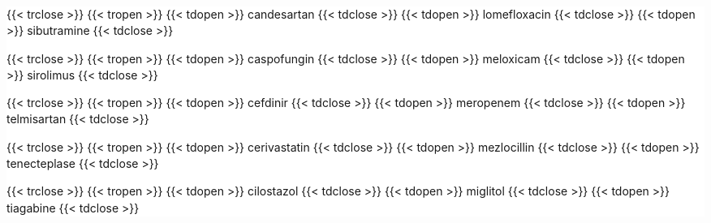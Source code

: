 {{< trclose >}}
{{< tropen >}}
{{< tdopen >}}
candesartan
{{< tdclose >}}
{{< tdopen >}}
lomefloxacin
{{< tdclose >}}
{{< tdopen >}}
sibutramine
{{< tdclose >}}

{{< trclose >}}
{{< tropen >}}
{{< tdopen >}}
caspofungin
{{< tdclose >}}
{{< tdopen >}}
meloxicam
{{< tdclose >}}
{{< tdopen >}}
sirolimus
{{< tdclose >}}

{{< trclose >}}
{{< tropen >}}
{{< tdopen >}}
cefdinir
{{< tdclose >}}
{{< tdopen >}}
meropenem
{{< tdclose >}}
{{< tdopen >}}
telmisartan
{{< tdclose >}}

{{< trclose >}}
{{< tropen >}}
{{< tdopen >}}
cerivastatin
{{< tdclose >}}
{{< tdopen >}}
mezlocillin
{{< tdclose >}}
{{< tdopen >}}
tenecteplase
{{< tdclose >}}

{{< trclose >}}
{{< tropen >}}
{{< tdopen >}}
cilostazol
{{< tdclose >}}
{{< tdopen >}}
miglitol
{{< tdclose >}}
{{< tdopen >}}
tiagabine
{{< tdclose >}}
